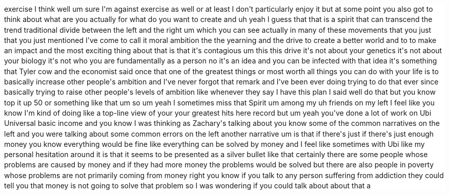 exercise I think well
um sure I'm against exercise as well or
at least I don't particularly enjoy it
but at some point you also got to think
about what are you actually for what do
you want to create and uh
yeah I guess that that is a spirit that
can transcend the trend traditional
divide between the left and the right
um which you can see actually in many of
these movements that you just that you
just mentioned I've come to call it
moral ambition the the yearning and the
drive to create a better world and to to
make an impact and the most exciting
thing about that is that it's contagious
um this this drive it's not about
your genetics it's not about your
biology it's not who you are
fundamentally as a person no it's an
idea and you can be infected with that
idea it's something that Tyler cow and
the economist said once that one of the
greatest things or most worth all things
you can do with your life is to
basically increase other people's
ambition and I've never forgot that
remark and I've been ever doing trying
to do that ever since basically trying
to raise other people's levels of
ambition like whenever they say I have
this plan I said well do that but you
know top it up 50 or something like that
um so um yeah I sometimes miss that
Spirit
um among my uh friends on my left
I feel like you know I'm kind of doing
like a top-line view of your your
greatest hits here record but um
yeah you've done a lot of work on Ubi
Universal basic income and you know I
was thinking as Zachary's talking about
you know some of the common narratives
on the left and you were talking about
some common errors on the left another
narrative
um is that if there's just if there's
just enough money you know everything
would be fine like everything can be
solved by money and I feel like
sometimes with Ubi like my personal
hesitation around it is that it seems to
be presented as a silver bullet like
that certainly there are some people
whose problems are caused by money and
if they had more money the problems
would be solved but there are also
people in poverty whose problems are not
primarily coming from money right you
know if you talk to any
person suffering from addiction they
could tell you that money is not going
to solve that problem so I was wondering
if you could talk about about that a